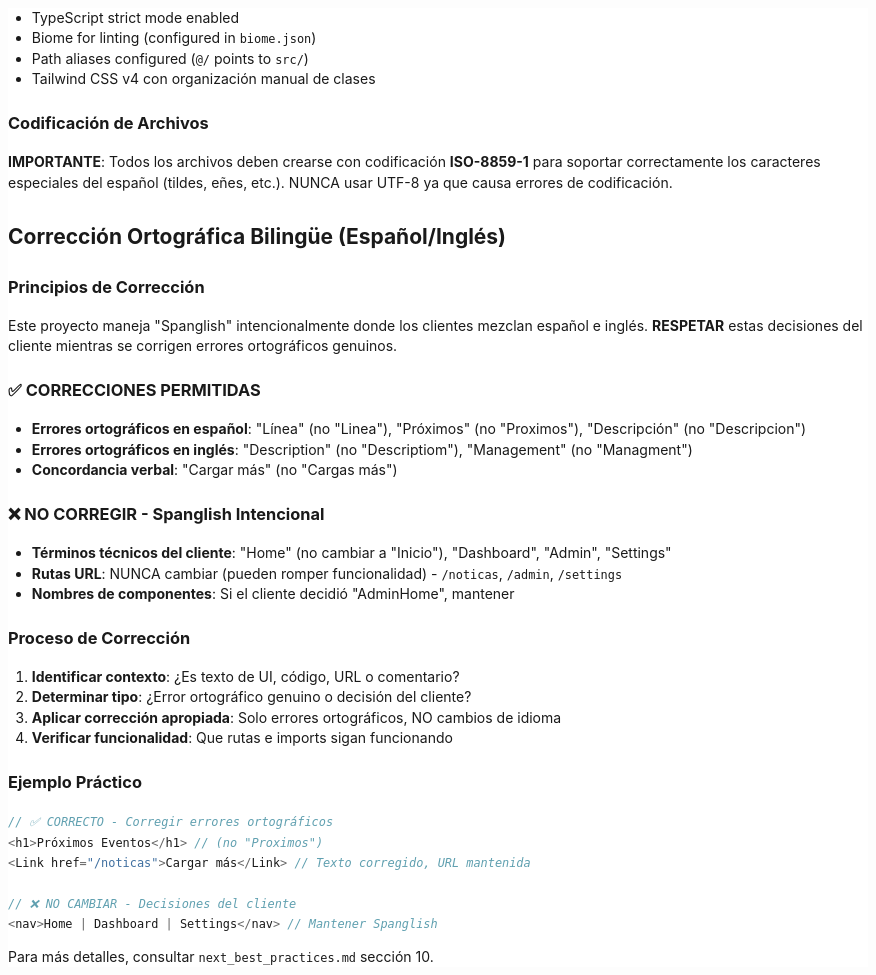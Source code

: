 - TypeScript strict mode enabled
- Biome for linting (configured in `biome.json`)
- Path aliases configured (`@/` points to `src/`)
- Tailwind CSS v4 con organización manual de clases

### Codificación de Archivos

**IMPORTANTE**: Todos los archivos deben crearse con codificación **ISO-8859-1** para soportar correctamente los caracteres especiales del español (tildes, eñes, etc.). NUNCA usar UTF-8 ya que causa errores de codificación.

## Corrección Ortográfica Bilingüe (Español/Inglés)

### Principios de Corrección

Este proyecto maneja "Spanglish" intencionalmente donde los clientes mezclan español e inglés. **RESPETAR** estas decisiones del cliente mientras se corrigen errores ortográficos genuinos.

### ✅ CORRECCIONES PERMITIDAS

- **Errores ortográficos en español**: "Línea" (no "Linea"), "Próximos" (no "Proximos"), "Descripción" (no "Descripcion")
- **Errores ortográficos en inglés**: "Description" (no "Descriptiom"), "Management" (no "Managment")
- **Concordancia verbal**: "Cargar más" (no "Cargas más")

### ❌ NO CORREGIR - Spanglish Intencional

- **Términos técnicos del cliente**: "Home" (no cambiar a "Inicio"), "Dashboard", "Admin", "Settings"
- **Rutas URL**: NUNCA cambiar (pueden romper funcionalidad) - `/noticas`, `/admin`, `/settings`
- **Nombres de componentes**: Si el cliente decidió "AdminHome", mantener

### Proceso de Corrección

1. **Identificar contexto**: ¿Es texto de UI, código, URL o comentario?
2. **Determinar tipo**: ¿Error ortográfico genuino o decisión del cliente?
3. **Aplicar corrección apropiada**: Solo errores ortográficos, NO cambios de idioma
4. **Verificar funcionalidad**: Que rutas e imports sigan funcionando

### Ejemplo Práctico

```typescript
// ✅ CORRECTO - Corregir errores ortográficos
<h1>Próximos Eventos</h1> // (no "Proximos")
<Link href="/noticas">Cargar más</Link> // Texto corregido, URL mantenida

// ❌ NO CAMBIAR - Decisiones del cliente
<nav>Home | Dashboard | Settings</nav> // Mantener Spanglish
```

Para más detalles, consultar `next_best_practices.md` sección 10.
